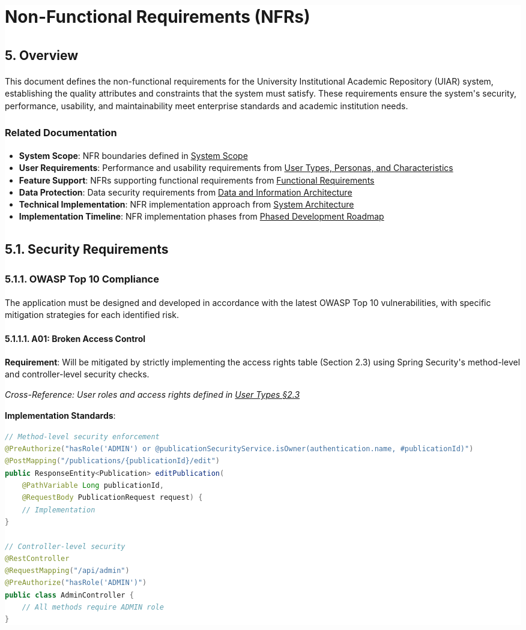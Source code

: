 # Non-Functional Requirements (NFRs)

## 5. Overview
This document defines the non-functional requirements for the University Institutional Academic Repository (UIAR) system, establishing the quality attributes and constraints that the system must satisfy. These requirements ensure the system's security, performance, usability, and maintainability meet enterprise standards and academic institution needs.

### Related Documentation
- **System Scope**: NFR boundaries defined in [System Scope](./01%20SYSTEM_SCOPE.md#143-technical-boundaries)
- **User Requirements**: Performance and usability requirements from [User Types, Personas, and Characteristics](./02%20USER_TYPES_PERSONAS_CHARACTERISTICS.md#25-user-experience-considerations)
- **Feature Support**: NFRs supporting functional requirements from [Functional Requirements](./03%20FUNCTIONAL_REQUIREMENTS.md)
- **Data Protection**: Data security requirements from [Data and Information Architecture](./04%20DATA_INFORMATION_ARCHITECTURE.md#45-data-security-and-privacy-architecture)
- **Technical Implementation**: NFR implementation approach from [System Architecture](./06%20SYSTEM_ARCHITECTURE_TECHNOLOGY_STACK.md)
- **Implementation Timeline**: NFR implementation phases from [Phased Development Roadmap](./07%20PHASED_DEVELOPMENT_ROADMAP.md)

## 5.1. Security Requirements

### 5.1.1. OWASP Top 10 Compliance
The application must be designed and developed in accordance with the latest OWASP Top 10 vulnerabilities, with specific mitigation strategies for each identified risk.

#### 5.1.1.1. A01: Broken Access Control
**Requirement**: Will be mitigated by strictly implementing the access rights table (Section 2.3) using Spring Security's method-level and controller-level security checks.

*Cross-Reference: User roles and access rights defined in [User Types §2.3](./02%20USER_TYPES_PERSONAS_CHARACTERISTICS.md#23-user-access-control-and-security)*

**Implementation Standards**:
```java
// Method-level security enforcement
@PreAuthorize("hasRole('ADMIN') or @publicationSecurityService.isOwner(authentication.name, #publicationId)")
@PostMapping("/publications/{publicationId}/edit")
public ResponseEntity<Publication> editPublication(
    @PathVariable Long publicationId, 
    @RequestBody PublicationRequest request) {
    // Implementation
}

// Controller-level security
@RestController
@RequestMapping("/api/admin")
@PreAuthorize("hasRole('ADMIN')")
public class AdminController {
    // All methods require ADMIN role
}
```
